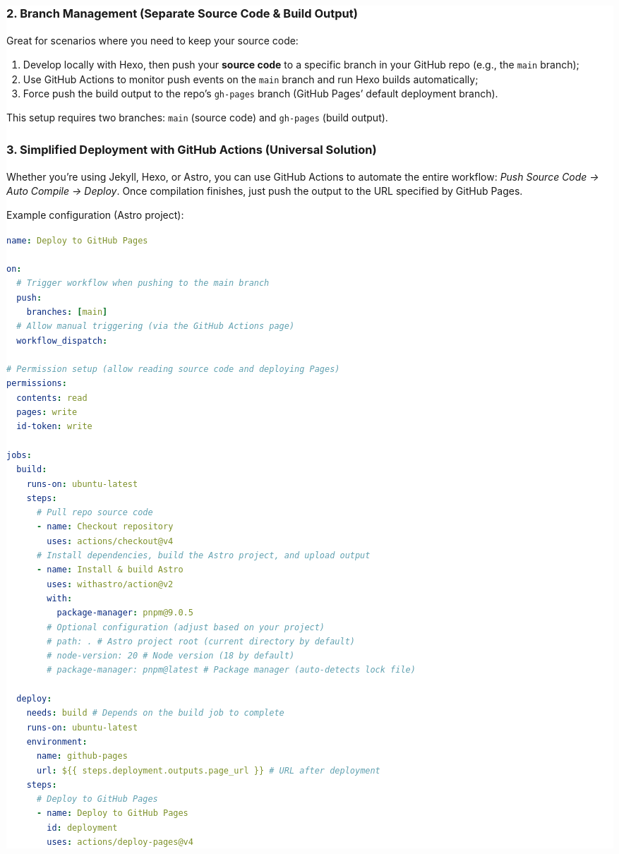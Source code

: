 ### 2. Branch Management (Separate Source Code & Build Output)
Great for scenarios where you need to keep your source code:
1. Develop locally with Hexo, then push your **source code** to a specific branch in your GitHub repo (e.g., the `main` branch);
2. Use GitHub Actions to monitor push events on the `main` branch and run Hexo builds automatically;
3. Force push the build output to the repo’s `gh-pages` branch (GitHub Pages’ default deployment branch).

This setup requires two branches: `main` (source code) and `gh-pages` (build output).

### 3. Simplified Deployment with GitHub Actions (Universal Solution)
Whether you’re using Jekyll, Hexo, or Astro, you can use GitHub Actions to automate the entire workflow: *Push Source Code → Auto Compile → Deploy*. Once compilation finishes, just push the output to the URL specified by GitHub Pages.

Example configuration (Astro project):
```yml
name: Deploy to GitHub Pages

on:
  # Trigger workflow when pushing to the main branch
  push:
    branches: [main]
  # Allow manual triggering (via the GitHub Actions page)
  workflow_dispatch:

# Permission setup (allow reading source code and deploying Pages)
permissions:
  contents: read
  pages: write
  id-token: write

jobs:
  build:
    runs-on: ubuntu-latest
    steps:
      # Pull repo source code
      - name: Checkout repository
        uses: actions/checkout@v4
      # Install dependencies, build the Astro project, and upload output
      - name: Install & build Astro
        uses: withastro/action@v2
        with:
          package-manager: pnpm@9.0.5
        # Optional configuration (adjust based on your project)
        # path: . # Astro project root (current directory by default)
        # node-version: 20 # Node version (18 by default)
        # package-manager: pnpm@latest # Package manager (auto-detects lock file)

  deploy:
    needs: build # Depends on the build job to complete
    runs-on: ubuntu-latest
    environment:
      name: github-pages
      url: ${{ steps.deployment.outputs.page_url }} # URL after deployment
    steps:
      # Deploy to GitHub Pages
      - name: Deploy to GitHub Pages
        id: deployment
        uses: actions/deploy-pages@v4
```